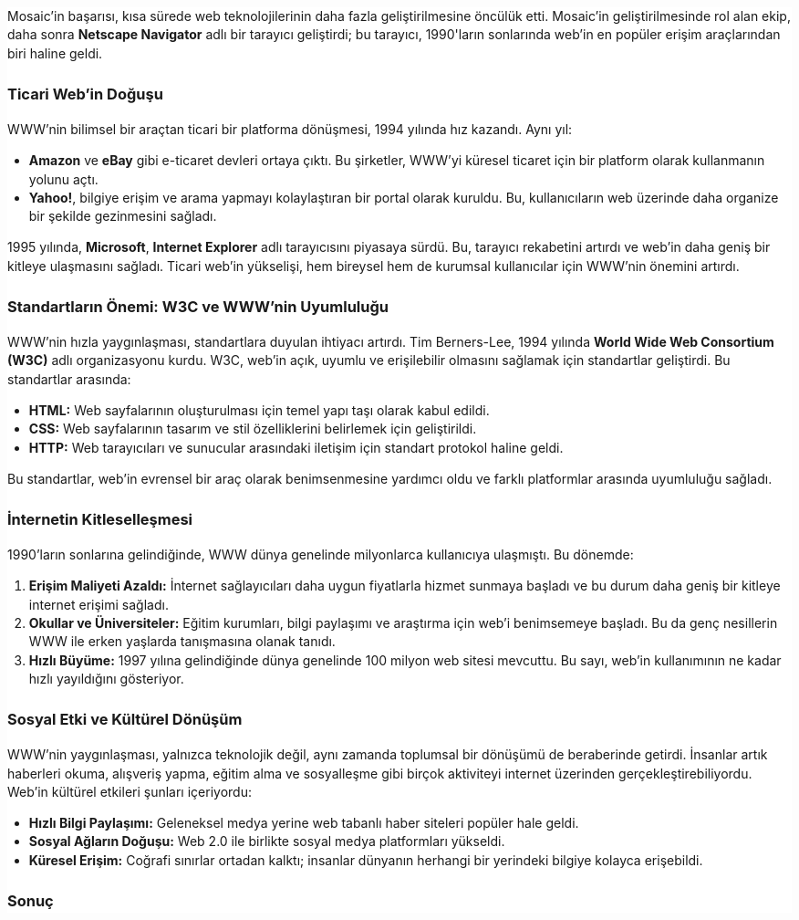 Mosaic’in başarısı, kısa sürede web teknolojilerinin daha fazla geliştirilmesine öncülük etti. Mosaic’in geliştirilmesinde rol alan ekip, daha sonra **Netscape Navigator** adlı bir tarayıcı geliştirdi; bu tarayıcı, 1990'ların sonlarında web’in en popüler erişim araçlarından biri haline geldi.

### Ticari Web’in Doğuşu

WWW’nin bilimsel bir araçtan ticari bir platforma dönüşmesi, 1994 yılında hız kazandı. Aynı yıl:

- **Amazon** ve **eBay** gibi e-ticaret devleri ortaya çıktı. Bu şirketler, WWW’yi küresel ticaret için bir platform olarak kullanmanın yolunu açtı.
- **Yahoo!**, bilgiye erişim ve arama yapmayı kolaylaştıran bir portal olarak kuruldu. Bu, kullanıcıların web üzerinde daha organize bir şekilde gezinmesini sağladı.

1995 yılında, **Microsoft**, **Internet Explorer** adlı tarayıcısını piyasaya sürdü. Bu, tarayıcı rekabetini artırdı ve web’in daha geniş bir kitleye ulaşmasını sağladı. Ticari web’in yükselişi, hem bireysel hem de kurumsal kullanıcılar için WWW’nin önemini artırdı.

### Standartların Önemi: W3C ve WWW’nin Uyumluluğu

WWW’nin hızla yaygınlaşması, standartlara duyulan ihtiyacı artırdı. Tim Berners-Lee, 1994 yılında **World Wide Web Consortium (W3C)** adlı organizasyonu kurdu. W3C, web’in açık, uyumlu ve erişilebilir olmasını sağlamak için standartlar geliştirdi. Bu standartlar arasında:

- **HTML:** Web sayfalarının oluşturulması için temel yapı taşı olarak kabul edildi.
- **CSS:** Web sayfalarının tasarım ve stil özelliklerini belirlemek için geliştirildi.
- **HTTP:** Web tarayıcıları ve sunucular arasındaki iletişim için standart protokol haline geldi.

Bu standartlar, web’in evrensel bir araç olarak benimsenmesine yardımcı oldu ve farklı platformlar arasında uyumluluğu sağladı.

### İnternetin Kitleselleşmesi

1990’ların sonlarına gelindiğinde, WWW dünya genelinde milyonlarca kullanıcıya ulaşmıştı. Bu dönemde:

1. **Erişim Maliyeti Azaldı:** İnternet sağlayıcıları daha uygun fiyatlarla hizmet sunmaya başladı ve bu durum daha geniş bir kitleye internet erişimi sağladı.
2. **Okullar ve Üniversiteler:** Eğitim kurumları, bilgi paylaşımı ve araştırma için web’i benimsemeye başladı. Bu da genç nesillerin WWW ile erken yaşlarda tanışmasına olanak tanıdı.
3. **Hızlı Büyüme:** 1997 yılına gelindiğinde dünya genelinde 100 milyon web sitesi mevcuttu. Bu sayı, web’in kullanımının ne kadar hızlı yayıldığını gösteriyor.

### Sosyal Etki ve Kültürel Dönüşüm

WWW’nin yaygınlaşması, yalnızca teknolojik değil, aynı zamanda toplumsal bir dönüşümü de beraberinde getirdi. İnsanlar artık haberleri okuma, alışveriş yapma, eğitim alma ve sosyalleşme gibi birçok aktiviteyi internet üzerinden gerçekleştirebiliyordu. Web’in kültürel etkileri şunları içeriyordu:

- **Hızlı Bilgi Paylaşımı:** Geleneksel medya yerine web tabanlı haber siteleri popüler hale geldi.
- **Sosyal Ağların Doğuşu:** Web 2.0 ile birlikte sosyal medya platformları yükseldi.
- **Küresel Erişim:** Coğrafi sınırlar ortadan kalktı; insanlar dünyanın herhangi bir yerindeki bilgiye kolayca erişebildi.

### Sonuç
